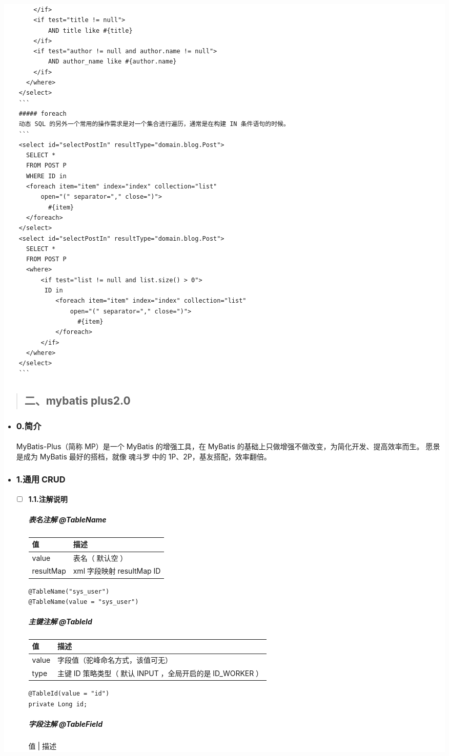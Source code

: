             </if> 
            <if test="title != null">
                AND title like #{title}
            </if>
            <if test="author != null and author.name != null">
                AND author_name like #{author.name}
            </if>
          </where>
        </select>
        ```
        ##### foreach
        动态 SQL 的另外一个常用的操作需求是对一个集合进行遍历，通常是在构建 IN 条件语句的时候。
        ```
        <select id="selectPostIn" resultType="domain.blog.Post">
          SELECT *
          FROM POST P
          WHERE ID in
          <foreach item="item" index="index" collection="list"
              open="(" separator="," close=")">
                #{item}
          </foreach>
        </select>
        <select id="selectPostIn" resultType="domain.blog.Post">
          SELECT *
          FROM POST P
          <where>
              <if test="list != null and list.size() > 0">
               ID in
                  <foreach item="item" index="index" collection="list"
                      open="(" separator="," close=")">
                        #{item}
                  </foreach>
              </if>
          </where>
        </select>
        ```    
> ## 二、mybatis plus2.0
- ### 0.简介
    MyBatis-Plus（简称 MP）是一个 MyBatis 的增强工具，在 MyBatis 的基础上只做增强不做改变，为简化开发、提高效率而生。
    愿景是成为 MyBatis 最好的搭档，就像 魂斗罗 中的 1P、2P，基友搭配，效率翻倍。
- ### 1.通用 CRUD
    - [ ] **1.1.注解说明**
        ##### 表名注解 @TableName
        值 | 描述
        ---|---
        value | 表名（ 默认空 ）
        resultMap | xml 字段映射 resultMap ID
        ```
        @TableName("sys_user")
        @TableName(value = "sys_user")
        ```
        ##### 主键注解 @TableId
        值 | 描述
        ---|---
        value | 字段值（驼峰命名方式，该值可无）
        type  |	主键 ID 策略类型（ 默认 INPUT ，全局开启的是 ID_WORKER ）
        ```
        @TableId(value = "id")
        private Long id;
        ```
        ##### 字段注解 @TableField
        值 | 描述